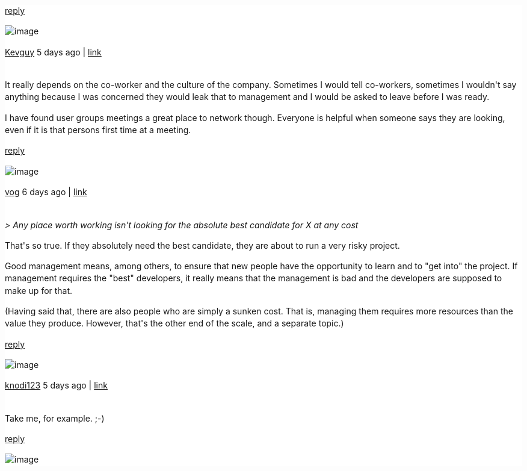 [reply](reply?id=7603201&whence=%69%74%65%6d%3f%69%64%3d%37%36%30%32%32%33%37)

![image](s.gif)

[](vote?for=7606153&dir=up&whence=%69%74%65%6d%3f%69%64%3d%37%36%30%32%32%33%37)

[Kevguy](user?id=Kevguy) 5 days ago | [link](item?id=7606153)

\
 It really depends on the co-worker and the culture of the company.
Sometimes I would tell co-workers, sometimes I wouldn't say anything
because I was concerned they would leak that to management and I would
be asked to leave before I was ready.

I have found user groups meetings a great place to network though.
Everyone is helpful when someone says they are looking, even if it is
that persons first time at a meeting.

[reply](reply?id=7606153&whence=%69%74%65%6d%3f%69%64%3d%37%36%30%32%32%33%37)

![image](s.gif)

[](vote?for=7603016&dir=up&whence=%69%74%65%6d%3f%69%64%3d%37%36%30%32%32%33%37)

[vog](user?id=vog) 6 days ago | [link](item?id=7603016)

\
 *\> Any place worth working isn't looking for the absolute best
candidate for X at any cost*

That's so true. If they absolutely need the best candidate, they are
about to run a very risky project.

Good management means, among others, to ensure that new people have the
opportunity to learn and to "get into" the project. If management
requires the "best" developers, it really means that the management is
bad and the developers are supposed to make up for that.

(Having said that, there are also people who are simply a sunken cost.
That is, managing them requires more resources than the value they
produce. However, that's the other end of the scale, and a separate
topic.)

[reply](reply?id=7603016&whence=%69%74%65%6d%3f%69%64%3d%37%36%30%32%32%33%37)

![image](s.gif)

[](vote?for=7604721&dir=up&whence=%69%74%65%6d%3f%69%64%3d%37%36%30%32%32%33%37)

[knodi123](user?id=knodi123) 5 days ago | [link](item?id=7604721)

\
 Take me, for example. ;-)

[reply](reply?id=7604721&whence=%69%74%65%6d%3f%69%64%3d%37%36%30%32%32%33%37)

![image](s.gif)

